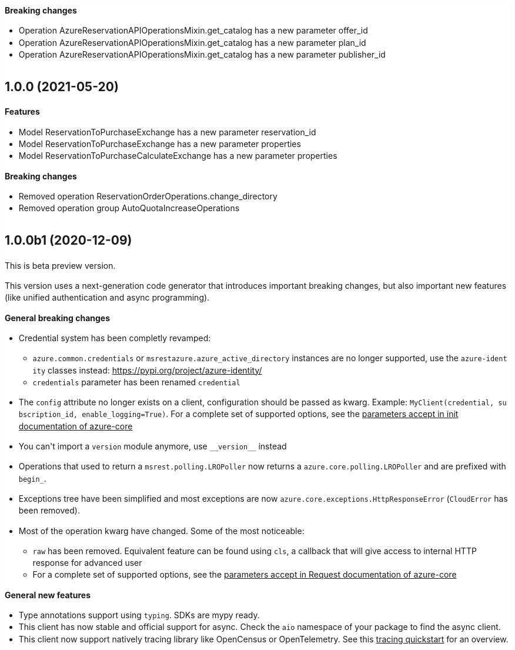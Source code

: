 **Breaking changes**

  - Operation AzureReservationAPIOperationsMixin.get_catalog has a new parameter offer_id
  - Operation AzureReservationAPIOperationsMixin.get_catalog has a new parameter plan_id
  - Operation AzureReservationAPIOperationsMixin.get_catalog has a new parameter publisher_id

## 1.0.0 (2021-05-20)

**Features**

  - Model ReservationToPurchaseExchange has a new parameter reservation_id
  - Model ReservationToPurchaseExchange has a new parameter properties
  - Model ReservationToPurchaseCalculateExchange has a new parameter properties

**Breaking changes**

  - Removed operation ReservationOrderOperations.change_directory
  - Removed operation group AutoQuotaIncreaseOperations

## 1.0.0b1 (2020-12-09)

This is beta preview version.

This version uses a next-generation code generator that introduces important breaking changes, but also important new features (like unified authentication and async programming).

**General breaking changes**

- Credential system has been completly revamped:

  - `azure.common.credentials` or `msrestazure.azure_active_directory` instances are no longer supported, use the `azure-identity` classes instead: https://pypi.org/project/azure-identity/
  - `credentials` parameter has been renamed `credential`

- The `config` attribute no longer exists on a client, configuration should be passed as kwarg. Example: `MyClient(credential, subscription_id, enable_logging=True)`. For a complete set of
  supported options, see the [parameters accept in init documentation of azure-core](https://github.com/Azure/azure-sdk-for-python/blob/main/sdk/core/azure-core/CLIENT_LIBRARY_DEVELOPER.md#available-policies)
- You can't import a `version` module anymore, use `__version__` instead
- Operations that used to return a `msrest.polling.LROPoller` now returns a `azure.core.polling.LROPoller` and are prefixed with `begin_`.
- Exceptions tree have been simplified and most exceptions are now `azure.core.exceptions.HttpResponseError` (`CloudError` has been removed).
- Most of the operation kwarg have changed. Some of the most noticeable:

  - `raw` has been removed. Equivalent feature can be found using `cls`, a callback that will give access to internal HTTP response for advanced user
  - For a complete set of
  supported options, see the [parameters accept in Request documentation of azure-core](https://github.com/Azure/azure-sdk-for-python/blob/main/sdk/core/azure-core/CLIENT_LIBRARY_DEVELOPER.md#available-policies)

**General new features**

- Type annotations support using `typing`. SDKs are mypy ready.
- This client has now stable and official support for async. Check the `aio` namespace of your package to find the async client.
- This client now support natively tracing library like OpenCensus or OpenTelemetry. See this [tracing quickstart](https://github.com/Azure/azure-sdk-for-python/tree/main/sdk/core/azure-core-tracing-opentelemetry) for an overview.
